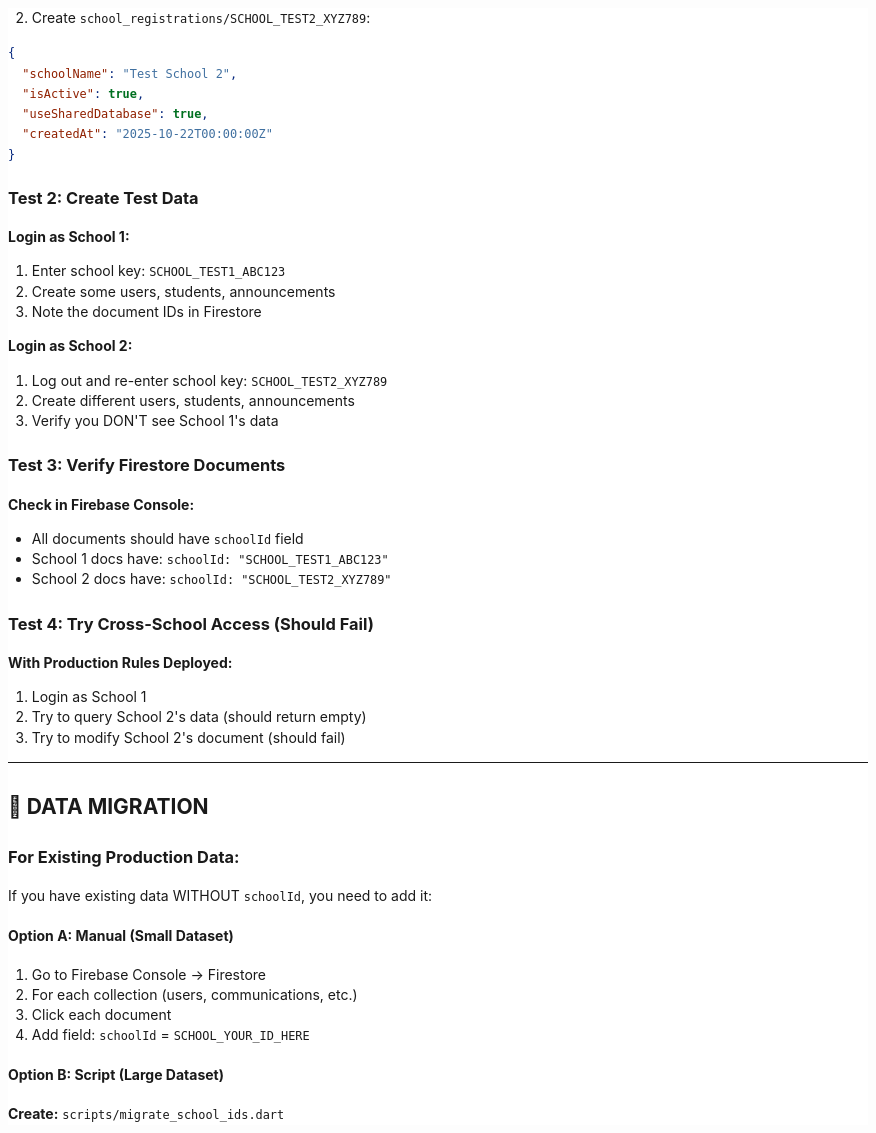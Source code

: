 2. Create `school_registrations/SCHOOL_TEST2_XYZ789`:
```json
{
  "schoolName": "Test School 2",
  "isActive": true,
  "useSharedDatabase": true,
  "createdAt": "2025-10-22T00:00:00Z"
}
```

### Test 2: Create Test Data

**Login as School 1:**
1. Enter school key: `SCHOOL_TEST1_ABC123`
2. Create some users, students, announcements
3. Note the document IDs in Firestore

**Login as School 2:**
1. Log out and re-enter school key: `SCHOOL_TEST2_XYZ789`
2. Create different users, students, announcements
3. Verify you DON'T see School 1's data

### Test 3: Verify Firestore Documents

**Check in Firebase Console:**
- All documents should have `schoolId` field
- School 1 docs have: `schoolId: "SCHOOL_TEST1_ABC123"`
- School 2 docs have: `schoolId: "SCHOOL_TEST2_XYZ789"`

### Test 4: Try Cross-School Access (Should Fail)

**With Production Rules Deployed:**
1. Login as School 1
2. Try to query School 2's data (should return empty)
3. Try to modify School 2's document (should fail)

---

## 📝 DATA MIGRATION

### For Existing Production Data:

If you have existing data WITHOUT `schoolId`, you need to add it:

#### Option A: Manual (Small Dataset)
1. Go to Firebase Console → Firestore
2. For each collection (users, communications, etc.)
3. Click each document
4. Add field: `schoolId` = `SCHOOL_YOUR_ID_HERE`

#### Option B: Script (Large Dataset)

**Create:** `scripts/migrate_school_ids.dart`
